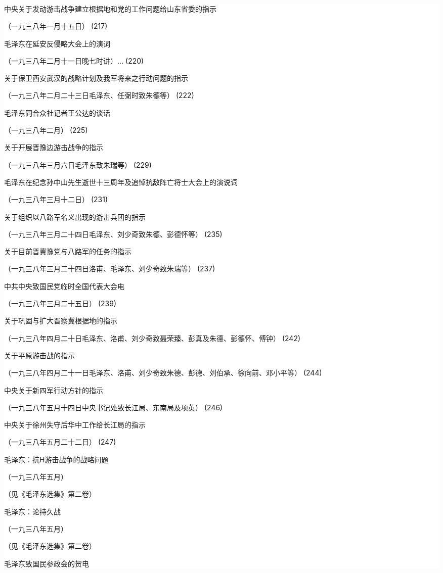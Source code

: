 中央关于发动游击战争建立根据地和党的工作问题给山东省委的指示

（一九三八年一月十五日） (217)

毛泽东在延安反侵略大会上的演词

（一九三八年二月十一日晚七时讲）… (220)

关于保卫西安武汉的战略计划及我军将来之行动问题的指示

（一九三八年二月二十三日毛泽东、任弼时致朱德等） (222)

毛泽东同合众社记者王公达的谈话

（一九三八年二月） (225)

关于开展晋豫边游击战争的指示

（一九三八年三月六日毛泽东致朱瑞等） (229)

毛泽东在纪念孙中山先生逝世十三周年及追悼抗敌阵亡将士大会上的演说词

（一九三八年三月十二日） (231)

关于组织以八路军名义出现的游击兵团的指示

（一九三八年三月二十四日毛泽东、刘少奇致朱德、彭德怀等） (235)

关于目前晋冀豫党与八路军的任务的指示

（一九三八年三月二十四日洛甫、毛泽东、刘少奇致朱瑞等） (237)

中共中央致国民党临时全国代表大会电

（一九三八年三月二十五日） (239)

关于巩固与扩大晋察冀根据地的指示

（一九三八年四月二十日毛泽东、洛甫、刘少奇致聂荣臻、彭真及朱德、彭德怀、傅钟） (242)

关于平原游击战的指示

（一九三八年四月二十一日毛泽东、洛甫、刘少奇致朱德、彭德、刘伯承、徐向前、邓小平等） (244)

中央关于新四军行动方针的指示

（一九三八年五月十四日中央书记处致长江局、东南局及项英） (246)

中央关于徐州失守后华中工作给长江局的指示

（一九三八年五月二十二日） (247)

毛泽东：抗H游击战争的战略问题

（一九三八年五月）

（见《毛泽东选集》第二卷）

毛泽东：论持久战

（一九三八年五月）

（见《毛泽东选集》第二卷）

毛泽东致国民参政会的贺电
